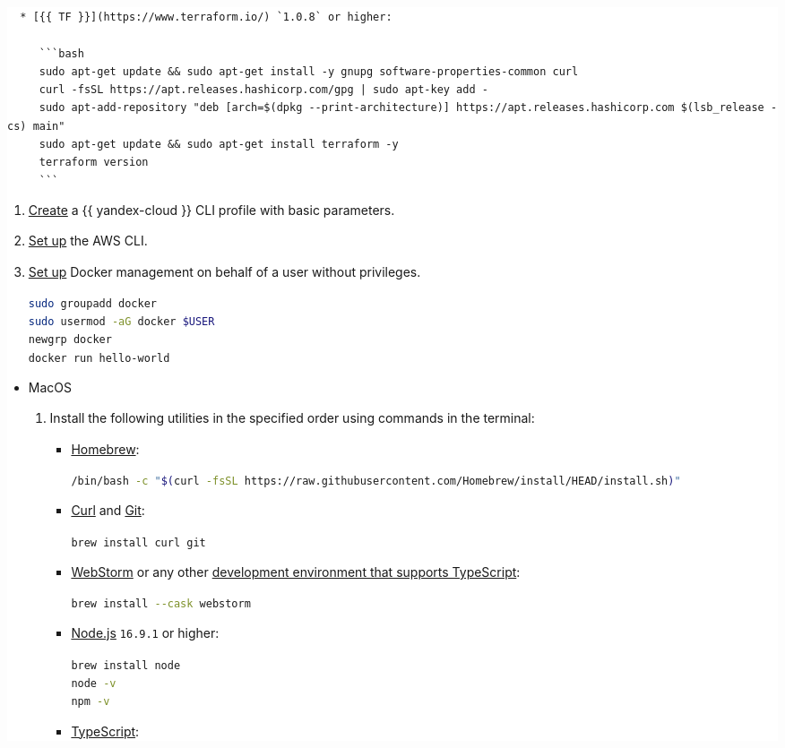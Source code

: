       
      * [{{ TF }}](https://www.terraform.io/) `1.0.8` or higher:

         ```bash
         sudo apt-get update && sudo apt-get install -y gnupg software-properties-common curl
         curl -fsSL https://apt.releases.hashicorp.com/gpg | sudo apt-key add -
         sudo apt-add-repository "deb [arch=$(dpkg --print-architecture)] https://apt.releases.hashicorp.com $(lsb_release -cs) main"
         sudo apt-get update && sudo apt-get install terraform -y
         terraform version
         ```



   1. [Create](../../cli/operations/profile/profile-create.md#interactive-create) a {{ yandex-cloud }} CLI profile with basic parameters.
   1. [Set up](../../ydb/docapi/tools/aws-setup.md) the AWS CLI.
   1. [Set up](https://docs.docker.com/engine/install/linux-postinstall/#manage-docker-as-a-non-root-user) Docker management on behalf of a user without privileges.

      ```bash
      sudo groupadd docker
      sudo usermod -aG docker $USER
      newgrp docker
      docker run hello-world
      ```

- MacOS

   1. Install the following utilities in the specified order using commands in the terminal:
      * [Homebrew](https://brew.sh):

         ```bash
         /bin/bash -c "$(curl -fsSL https://raw.githubusercontent.com/Homebrew/install/HEAD/install.sh)"
         ```

      * [Curl](https://curl.se/) and [Git](https://git-scm.com/):

         ```bash
         brew install curl git
         ```

      * [WebStorm](https://www.jetbrains.com/webstorm/) or any other [development environment that supports TypeScript](https://en.wikipedia.org/wiki/TypeScript#IDE_and_editor_support):

         ```bash
         brew install --cask webstorm
         ```

      * [Node.js](https://nodejs.org/en/) `16.9.1` or higher:

         ```bash
         brew install node
         node -v
         npm -v
         ```

      * [TypeScript](https://www.typescriptlang.org/):
